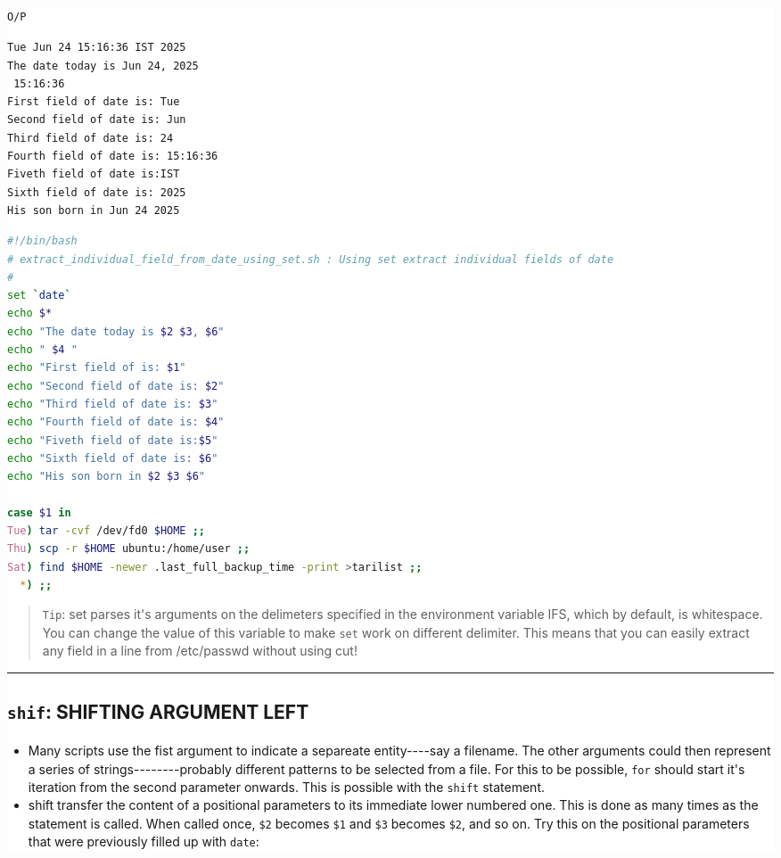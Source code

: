 
`O/P`

```bash
Tue Jun 24 15:16:36 IST 2025
The date today is Jun 24, 2025
 15:16:36
First field of date is: Tue
Second field of date is: Jun
Third field of date is: 24
Fourth field of date is: 15:16:36
Fiveth field of date is:IST
Sixth field of date is: 2025
His son born in Jun 24 2025
```

```bash
#!/bin/bash
# extract_individual_field_from_date_using_set.sh : Using set extract individual fields of date
#
set `date`
echo $*
echo "The date today is $2 $3, $6"
echo " $4 "
echo "First field of is: $1"
echo "Second field of date is: $2"
echo "Third field of date is: $3"
echo "Fourth field of date is: $4"
echo "Fiveth field of date is:$5"
echo "Sixth field of date is: $6"
echo "His son born in $2 $3 $6"

case $1 in
Tue) tar -cvf /dev/fd0 $HOME ;;
Thu) scp -r $HOME ubuntu:/home/user ;;
Sat) find $HOME -newer .last_full_backup_time -print >tarilist ;;
  *) ;;
```

> `Tip`: set parses it's arguments on the delimeters specified in the environment variable IFS, which by default, is whitespace. You can change the value of this variable to make `set` work on different delimiter. This means that you can easily extract any field in a line from /etc/passwd without using cut!

---

## `shif`: SHIFTING ARGUMENT LEFT

- Many scripts use the fist argument to indicate a separeate entity----say a filename. The other arguments could then represent a series of strings--------probably different patterns to be selected from a file. For this to be possible, `for` should start it's iteration from the second parameter onwards. This is possible with the `shift` statement.
- shift transfer the content of a positional parameters to its immediate lower numbered one. This is done as many times as the statement is called. When called once, `$2` becomes `$1` and `$3` becomes `$2`, and so on. Try this on the positional parameters that were previously filled up with `date`:
